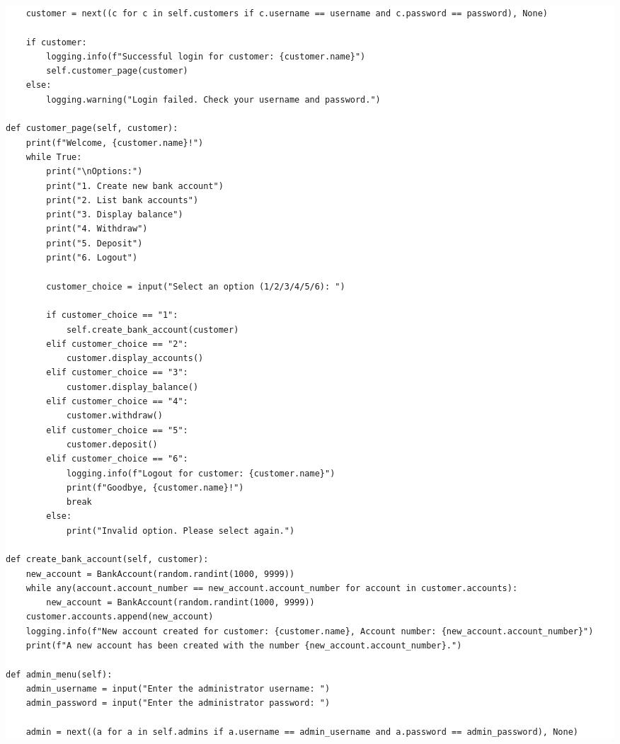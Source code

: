         customer = next((c for c in self.customers if c.username == username and c.password == password), None)

        if customer:
            logging.info(f"Successful login for customer: {customer.name}")
            self.customer_page(customer)
        else:
            logging.warning("Login failed. Check your username and password.")

    def customer_page(self, customer):
        print(f"Welcome, {customer.name}!")
        while True:
            print("\nOptions:")
            print("1. Create new bank account")
            print("2. List bank accounts")
            print("3. Display balance")
            print("4. Withdraw")
            print("5. Deposit")
            print("6. Logout")

            customer_choice = input("Select an option (1/2/3/4/5/6): ")

            if customer_choice == "1":
                self.create_bank_account(customer)
            elif customer_choice == "2":
                customer.display_accounts()
            elif customer_choice == "3":
                customer.display_balance()
            elif customer_choice == "4":
                customer.withdraw()
            elif customer_choice == "5":
                customer.deposit()
            elif customer_choice == "6":
                logging.info(f"Logout for customer: {customer.name}")
                print(f"Goodbye, {customer.name}!")
                break
            else:
                print("Invalid option. Please select again.")

    def create_bank_account(self, customer):
        new_account = BankAccount(random.randint(1000, 9999))
        while any(account.account_number == new_account.account_number for account in customer.accounts):
            new_account = BankAccount(random.randint(1000, 9999))
        customer.accounts.append(new_account)
        logging.info(f"New account created for customer: {customer.name}, Account number: {new_account.account_number}")
        print(f"A new account has been created with the number {new_account.account_number}.")

    def admin_menu(self):
        admin_username = input("Enter the administrator username: ")
        admin_password = input("Enter the administrator password: ")

        admin = next((a for a in self.admins if a.username == admin_username and a.password == admin_password), None)
